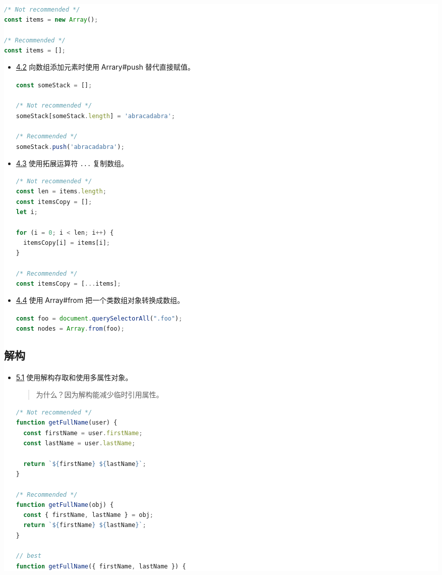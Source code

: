  ```javascript
  /* Not recommended */
  const items = new Array();

  /* Recommended */
  const items = [];
  ```

* [4.2](#4.2) <a name='4.2'></a> 向数组添加元素时使用 Arrary#push 替代直接赋值。

  ```javascript
  const someStack = [];

  /* Not recommended */
  someStack[someStack.length] = 'abracadabra';

  /* Recommended */
  someStack.push('abracadabra');
  ```

<a name="es6-array-spreads"></a>

* [4.3](#4.3) <a name='4.3'></a> 使用拓展运算符 `...` 复制数组。

  ```javascript
  /* Not recommended */
  const len = items.length;
  const itemsCopy = [];
  let i;

  for (i = 0; i < len; i++) {
    itemsCopy[i] = items[i];
  }

  /* Recommended */
  const itemsCopy = [...items];
  ```

* [4.4](#4.4) <a name='4.4'></a> 使用 Array#from 把一个类数组对象转换成数组。

  ```javascript
  const foo = document.querySelectorAll(".foo");
  const nodes = Array.from(foo);
  ```

<a name="destructuring"></a>

## 解构

* [5.1](#5.1) <a name='5.1'></a> 使用解构存取和使用多属性对象。

  > 为什么？因为解构能减少临时引用属性。

  ```javascript
  /* Not recommended */
  function getFullName(user) {
    const firstName = user.firstName;
    const lastName = user.lastName;

    return `${firstName} ${lastName}`;
  }

  /* Recommended */
  function getFullName(obj) {
    const { firstName, lastName } = obj;
    return `${firstName} ${lastName}`;
  }

  // best
  function getFullName({ firstName, lastName }) {
  ```